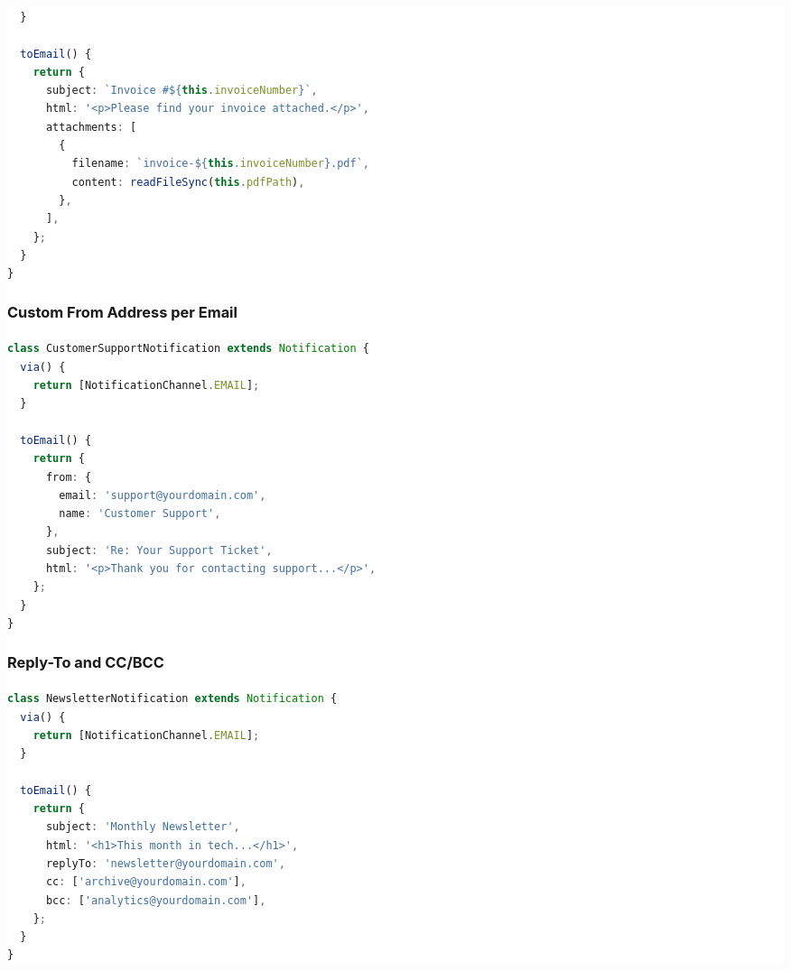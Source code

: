 ```typescript
  }

  toEmail() {
    return {
      subject: `Invoice #${this.invoiceNumber}`,
      html: '<p>Please find your invoice attached.</p>',
      attachments: [
        {
          filename: `invoice-${this.invoiceNumber}.pdf`,
          content: readFileSync(this.pdfPath),
        },
      ],
    };
  }
}
```

### Custom From Address per Email

```typescript
class CustomerSupportNotification extends Notification {
  via() {
    return [NotificationChannel.EMAIL];
  }

  toEmail() {
    return {
      from: {
        email: 'support@yourdomain.com',
        name: 'Customer Support',
      },
      subject: 'Re: Your Support Ticket',
      html: '<p>Thank you for contacting support...</p>',
    };
  }
}
```

### Reply-To and CC/BCC

```typescript
class NewsletterNotification extends Notification {
  via() {
    return [NotificationChannel.EMAIL];
  }

  toEmail() {
    return {
      subject: 'Monthly Newsletter',
      html: '<h1>This month in tech...</h1>',
      replyTo: 'newsletter@yourdomain.com',
      cc: ['archive@yourdomain.com'],
      bcc: ['analytics@yourdomain.com'],
    };
  }
}
```


  [NotificationChannel.EMAIL]: {
  [NotificationChannel.EMAIL]: {